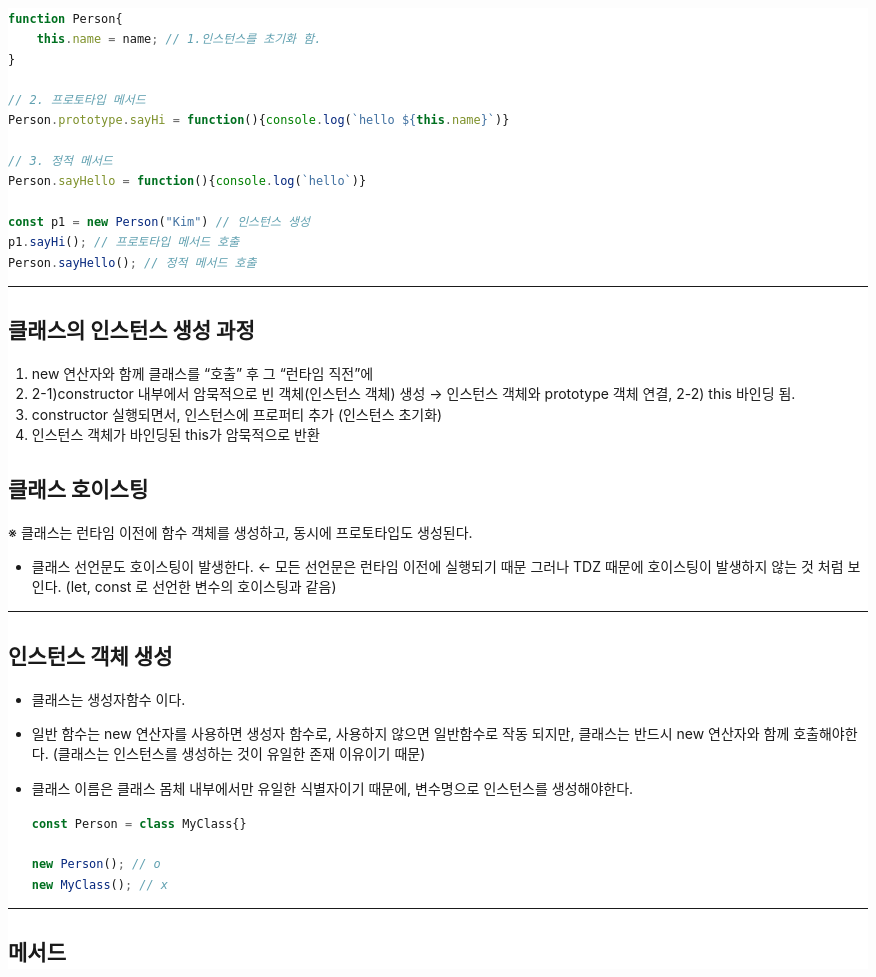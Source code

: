 ```jsx
function Person{
	this.name = name; // 1.인스턴스를 초기화 함.
}

// 2. 프로토타입 메서드
Person.prototype.sayHi = function(){console.log(`hello ${this.name}`)}

// 3. 정적 메서드
Person.sayHello = function(){console.log(`hello`)}

const p1 = new Person("Kim") // 인스턴스 생성
p1.sayHi(); // 프로토타입 메서드 호출
Person.sayHello(); // 정적 메서드 호출
```

---

## 클래스의 인스턴스 생성 과정

1. new 연산자와 함께 클래스를 “호출” 후 그 “런타임 직전”에
2. 2-1)constructor 내부에서 암묵적으로 빈 객체(인스턴스 객체) 생성 → 인스턴스 객체와 prototype 객체 연결,  2-2) this 바인딩 됨.
3. constructor 실행되면서, 인스턴스에 프로퍼티 추가 (인스턴스 초기화)
4. 인스턴스 객체가 바인딩된 this가 암묵적으로 반환

## 클래스 호이스팅

※ 클래스는 런타임 이전에 함수 객체를 생성하고, 동시에 프로토타입도 생성된다.

- 클래스 선언문도 호이스팅이 발생한다. ← 모든 선언문은 런타임 이전에 실행되기 때문
그러나 TDZ 때문에 호이스팅이 발생하지 않는 것 처럼 보인다. (let, const 로 선언한 변수의 호이스팅과 같음)

---

## 인스턴스 객체 생성

- 클래스는 생성자함수 이다.
- 일반 함수는 new 연산자를 사용하면 생성자 함수로, 사용하지 않으면 일반함수로 작동 되지만,
클래스는 반드시 new 연산자와 함께 호출해야한다. (클래스는 인스턴스를 생성하는 것이 유일한 존재 이유이기 때문)
- 클래스 이름은 클래스 몸체 내부에서만 유일한 식별자이기 때문에, 변수명으로 인스턴스를 생성해야한다.
    
    ```jsx
    const Person = class MyClass{}
    
    new Person(); // o
    new MyClass(); // x
    ```
    

---

## 메서드
